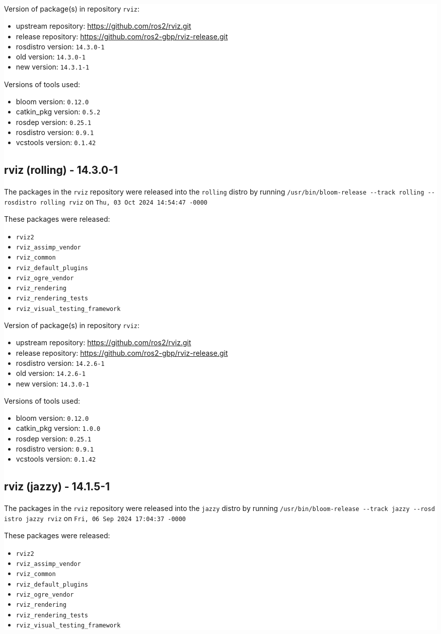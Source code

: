 Version of package(s) in repository `rviz`:

- upstream repository: https://github.com/ros2/rviz.git
- release repository: https://github.com/ros2-gbp/rviz-release.git
- rosdistro version: `14.3.0-1`
- old version: `14.3.0-1`
- new version: `14.3.1-1`

Versions of tools used:

- bloom version: `0.12.0`
- catkin_pkg version: `0.5.2`
- rosdep version: `0.25.1`
- rosdistro version: `0.9.1`
- vcstools version: `0.1.42`


## rviz (rolling) - 14.3.0-1

The packages in the `rviz` repository were released into the `rolling` distro by running `/usr/bin/bloom-release --track rolling --rosdistro rolling rviz` on `Thu, 03 Oct 2024 14:54:47 -0000`

These packages were released:
- `rviz2`
- `rviz_assimp_vendor`
- `rviz_common`
- `rviz_default_plugins`
- `rviz_ogre_vendor`
- `rviz_rendering`
- `rviz_rendering_tests`
- `rviz_visual_testing_framework`

Version of package(s) in repository `rviz`:

- upstream repository: https://github.com/ros2/rviz.git
- release repository: https://github.com/ros2-gbp/rviz-release.git
- rosdistro version: `14.2.6-1`
- old version: `14.2.6-1`
- new version: `14.3.0-1`

Versions of tools used:

- bloom version: `0.12.0`
- catkin_pkg version: `1.0.0`
- rosdep version: `0.25.1`
- rosdistro version: `0.9.1`
- vcstools version: `0.1.42`


## rviz (jazzy) - 14.1.5-1

The packages in the `rviz` repository were released into the `jazzy` distro by running `/usr/bin/bloom-release --track jazzy --rosdistro jazzy rviz` on `Fri, 06 Sep 2024 17:04:37 -0000`

These packages were released:
- `rviz2`
- `rviz_assimp_vendor`
- `rviz_common`
- `rviz_default_plugins`
- `rviz_ogre_vendor`
- `rviz_rendering`
- `rviz_rendering_tests`
- `rviz_visual_testing_framework`
